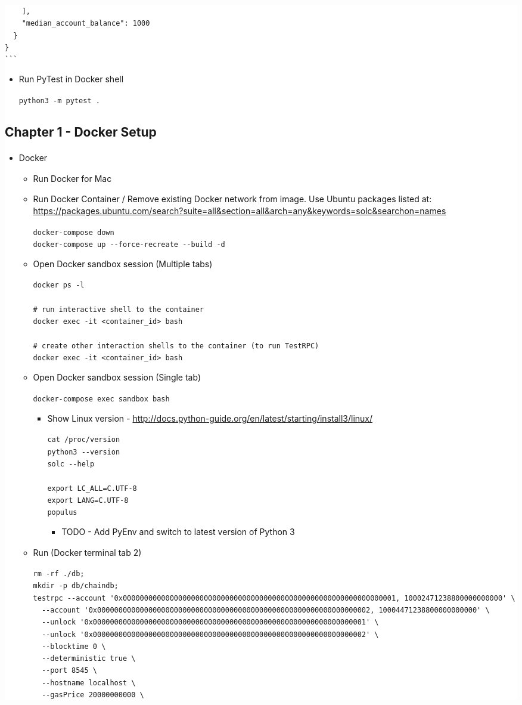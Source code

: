         ], 
        "median_account_balance": 1000
      }
    }
    ```

* Run PyTest in Docker shell
  ```
  python3 -m pytest .
  ```

## Chapter 1 - Docker Setup <a id="chapter-1"></a>

* Docker
  * Run Docker for Mac
  * Run Docker Container / Remove existing Docker network from image. Use Ubuntu packages listed at: https://packages.ubuntu.com/search?suite=all&section=all&arch=any&keywords=solc&searchon=names
    ```
    docker-compose down
    docker-compose up --force-recreate --build -d
    ```
  * Open Docker sandbox session (Multiple tabs)
    ```
    docker ps -l
    
    # run interactive shell to the container 
    docker exec -it <container_id> bash
    
    # create other interaction shells to the container (to run TestRPC)
    docker exec -it <container_id> bash
    ```
  * Open Docker sandbox session (Single tab)
    ```
    docker-compose exec sandbox bash
    ```
    * Show Linux version - http://docs.python-guide.org/en/latest/starting/install3/linux/
      ```
      cat /proc/version
      python3 --version
      solc --help

      export LC_ALL=C.UTF-8
      export LANG=C.UTF-8
      populus
      ```
      * TODO - Add PyEnv and switch to latest version of Python 3

  * Run (Docker terminal tab 2)
    ```
    rm -rf ./db;
    mkdir -p db/chaindb;
    testrpc --account '0x0000000000000000000000000000000000000000000000000000000000000001, 10002471238800000000000' \
      --account '0x0000000000000000000000000000000000000000000000000000000000000002, 10004471238800000000000' \
      --unlock '0x0000000000000000000000000000000000000000000000000000000000000001' \
      --unlock '0x0000000000000000000000000000000000000000000000000000000000000002' \
      --blocktime 0 \
      --deterministic true \
      --port 8545 \
      --hostname localhost \
      --gasPrice 20000000000 \